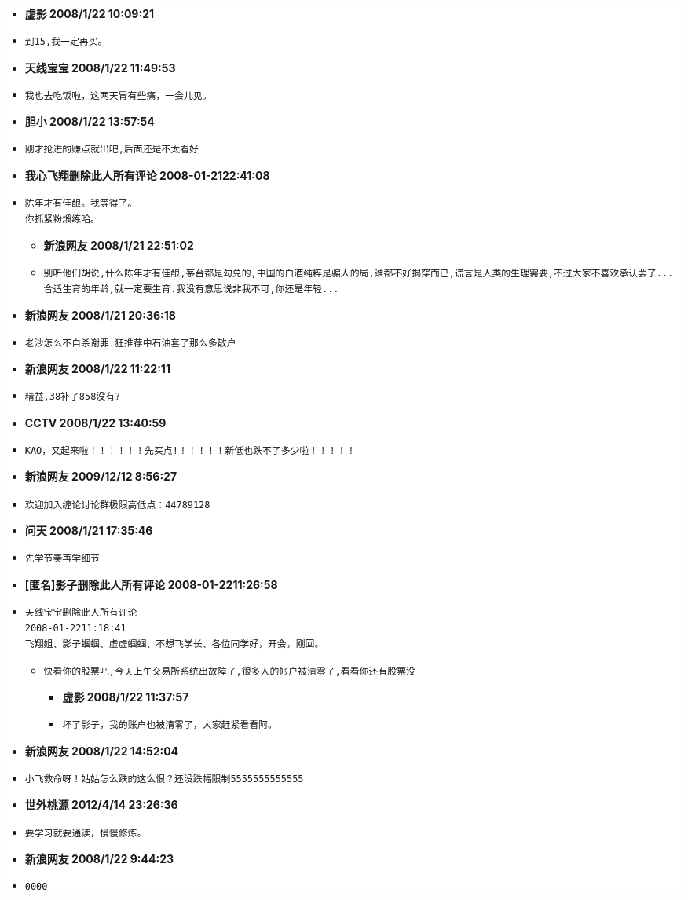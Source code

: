 - **虚影 2008/1/22 10:09:21**
- ```
  到15,我一定再买。
  ```
- **天线宝宝 2008/1/22 11:49:53**
- ```
  我也去吃饭啦，这两天胃有些痛，一会儿见。
  ```
- **胆小 2008/1/22 13:57:54**
- ```
  刚才抢进的赚点就出吧,后面还是不太看好
  ```
- **我心飞翔删除此人所有评论 2008-01-2122:41:08**
- ```
  陈年才有佳酿。我等得了。
  你抓紧粉煅练哈。
  ```
   - **新浪网友 2008/1/21 22:51:02**
   - ```
     别听他们胡说,什么陈年才有佳酿,茅台都是勾兑的,中国的白酒纯粹是骗人的局,谁都不好揭穿而已,谎言是人类的生理需要,不过大家不喜欢承认罢了...
     合适生育的年龄,就一定要生育.我没有意思说非我不可,你还是年轻...
     ```
- **新浪网友 2008/1/21 20:36:18**
- ```
  老沙怎么不自杀谢罪.狂推荐中石油套了那么多散户
  ```
- **新浪网友 2008/1/22 11:22:11**
- ```
  精益,38补了858没有?
  ```
- **CCTV 2008/1/22 13:40:59**
- ```
  KAO，又起来啦！！！！！！先买点!！！！！！新低也跌不了多少啦！！！！！
  ```
- **新浪网友 2009/12/12 8:56:27**
- ```
  欢迎加入缠论讨论群极限高低点：44789128
  ```
- **问天 2008/1/21 17:35:46**
- ```
  先学节奏再学细节
  ```
- **[匿名]影子删除此人所有评论 2008-01-2211:26:58**
- ```
  天线宝宝删除此人所有评论
  2008-01-2211:18:41
  飞翔姐、影子蝈蝈、虚虚蝈蝈、不想飞学长、各位同学好，开会，刚回。
  ```
   - ```
     快看你的股票吧,今天上午交易所系统出故障了,很多人的帐户被清零了,看看你还有股票没
     ```
      - **虚影 2008/1/22 11:37:57**
      - ```
        坏了影子，我的账户也被清零了，大家赶紧看看阿。
        ```
- **新浪网友 2008/1/22 14:52:04**
- ```
  小飞救命呀！姑姑怎么跌的这么恨？还没跌幅限制5555555555555
  ```
- **世外桃源 2012/4/14 23:26:36**
- ```
  要学习就要通读，慢慢修炼。
  ```
- **新浪网友 2008/1/22 9:44:23**
- ```
  0000